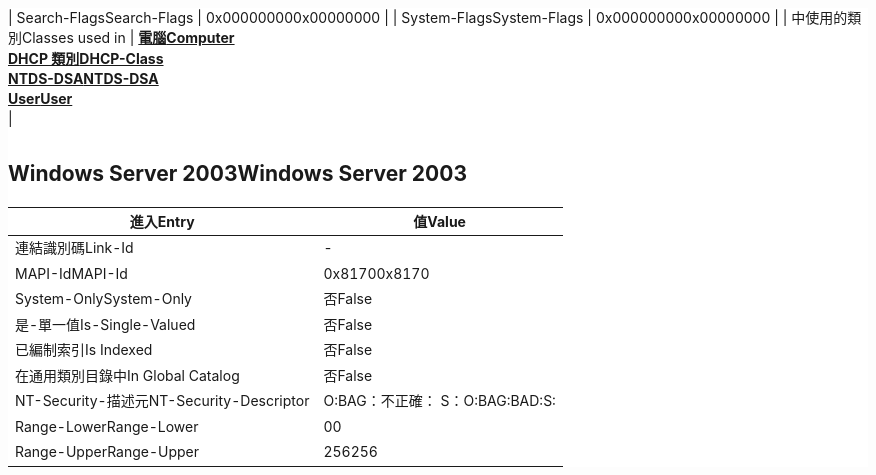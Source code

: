 | <span data-ttu-id="d8a24-152">Search-Flags</span><span class="sxs-lookup"><span data-stu-id="d8a24-152">Search-Flags</span></span>           | <span data-ttu-id="d8a24-153">0x00000000</span><span class="sxs-lookup"><span data-stu-id="d8a24-153">0x00000000</span></span>                                                                                                                                                        |
| <span data-ttu-id="d8a24-154">System-Flags</span><span class="sxs-lookup"><span data-stu-id="d8a24-154">System-Flags</span></span>           | <span data-ttu-id="d8a24-155">0x00000000</span><span class="sxs-lookup"><span data-stu-id="d8a24-155">0x00000000</span></span>                                                                                                                                                        |
| <span data-ttu-id="d8a24-156">中使用的類別</span><span class="sxs-lookup"><span data-stu-id="d8a24-156">Classes used in</span></span>        | [<span data-ttu-id="d8a24-157">**電腦**</span><span class="sxs-lookup"><span data-stu-id="d8a24-157">**Computer**</span></span>](c-computer.md)<br/> [<span data-ttu-id="d8a24-158">**DHCP 類別**</span><span class="sxs-lookup"><span data-stu-id="d8a24-158">**DHCP-Class**</span></span>](c-dhcpclass.md)<br/> [<span data-ttu-id="d8a24-159">**NTDS-DSA**</span><span class="sxs-lookup"><span data-stu-id="d8a24-159">**NTDS-DSA**</span></span>](c-ntdsdsa.md)<br/> [<span data-ttu-id="d8a24-160">**User**</span><span class="sxs-lookup"><span data-stu-id="d8a24-160">**User**</span></span>](c-user.md)<br/> |



## <a name="windows-server-2003"></a><span data-ttu-id="d8a24-161">Windows Server 2003</span><span class="sxs-lookup"><span data-stu-id="d8a24-161">Windows Server 2003</span></span>



| <span data-ttu-id="d8a24-162">進入</span><span class="sxs-lookup"><span data-stu-id="d8a24-162">Entry</span></span> | <span data-ttu-id="d8a24-163">值</span><span class="sxs-lookup"><span data-stu-id="d8a24-163">Value</span></span> |
|------------------------|-------------------------------------------------------------------------------------------------------------------------------------------------------------------|
| <span data-ttu-id="d8a24-164">連結識別碼</span><span class="sxs-lookup"><span data-stu-id="d8a24-164">Link-Id</span></span>                | \-                                                                                                                                                                |
| <span data-ttu-id="d8a24-165">MAPI-Id</span><span class="sxs-lookup"><span data-stu-id="d8a24-165">MAPI-Id</span></span>                | <span data-ttu-id="d8a24-166">0x8170</span><span class="sxs-lookup"><span data-stu-id="d8a24-166">0x8170</span></span>                                                                                                                                                            |
| <span data-ttu-id="d8a24-167">System-Only</span><span class="sxs-lookup"><span data-stu-id="d8a24-167">System-Only</span></span>            | <span data-ttu-id="d8a24-168">否</span><span class="sxs-lookup"><span data-stu-id="d8a24-168">False</span></span>                                                                                                                                                             |
| <span data-ttu-id="d8a24-169">是-單一值</span><span class="sxs-lookup"><span data-stu-id="d8a24-169">Is-Single-Valued</span></span>       | <span data-ttu-id="d8a24-170">否</span><span class="sxs-lookup"><span data-stu-id="d8a24-170">False</span></span>                                                                                                                                                             |
| <span data-ttu-id="d8a24-171">已編制索引</span><span class="sxs-lookup"><span data-stu-id="d8a24-171">Is Indexed</span></span>             | <span data-ttu-id="d8a24-172">否</span><span class="sxs-lookup"><span data-stu-id="d8a24-172">False</span></span>                                                                                                                                                             |
| <span data-ttu-id="d8a24-173">在通用類別目錄中</span><span class="sxs-lookup"><span data-stu-id="d8a24-173">In Global Catalog</span></span>      | <span data-ttu-id="d8a24-174">否</span><span class="sxs-lookup"><span data-stu-id="d8a24-174">False</span></span>                                                                                                                                                             |
| <span data-ttu-id="d8a24-175">NT-Security-描述元</span><span class="sxs-lookup"><span data-stu-id="d8a24-175">NT-Security-Descriptor</span></span> | <span data-ttu-id="d8a24-176">O:BAG：不正確： S：</span><span class="sxs-lookup"><span data-stu-id="d8a24-176">O:BAG:BAD:S:</span></span>                                                                                                                                                      |
| <span data-ttu-id="d8a24-177">Range-Lower</span><span class="sxs-lookup"><span data-stu-id="d8a24-177">Range-Lower</span></span>            | <span data-ttu-id="d8a24-178">0</span><span class="sxs-lookup"><span data-stu-id="d8a24-178">0</span></span>                                                                                                                                                                 |
| <span data-ttu-id="d8a24-179">Range-Upper</span><span class="sxs-lookup"><span data-stu-id="d8a24-179">Range-Upper</span></span>            | <span data-ttu-id="d8a24-180">256</span><span class="sxs-lookup"><span data-stu-id="d8a24-180">256</span></span>                                                                                                                                                               |